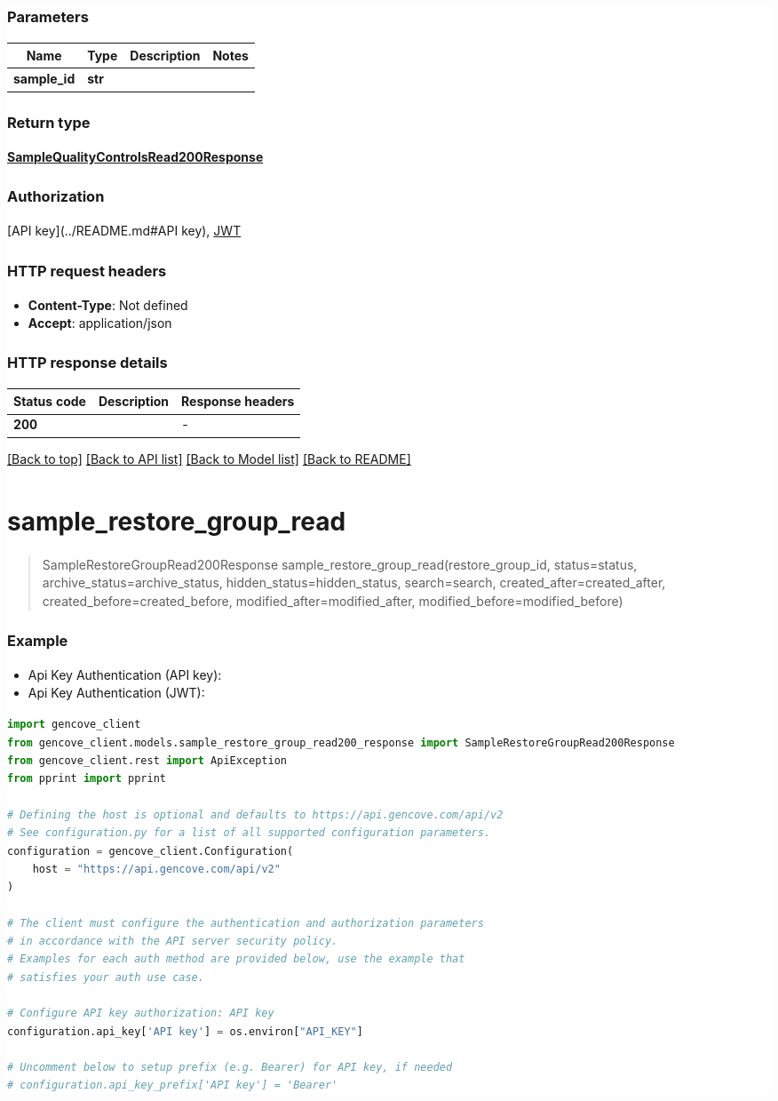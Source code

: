 

### Parameters


Name | Type | Description  | Notes
------------- | ------------- | ------------- | -------------
 **sample_id** | **str**|  |

### Return type

[**SampleQualityControlsRead200Response**](SampleQualityControlsRead200Response.md)

### Authorization

[API key](../README.md#API key), [JWT](../README.md#JWT)

### HTTP request headers

 - **Content-Type**: Not defined
 - **Accept**: application/json

### HTTP response details

| Status code | Description | Response headers |
|-------------|-------------|------------------|
**200** |  |  -  |

[[Back to top]](#) [[Back to API list]](../README.md#documentation-for-api-endpoints) [[Back to Model list]](../README.md#documentation-for-models) [[Back to README]](../README.md)

# **sample_restore_group_read**
> SampleRestoreGroupRead200Response sample_restore_group_read(restore_group_id, status=status, archive_status=archive_status, hidden_status=hidden_status, search=search, created_after=created_after, created_before=created_before, modified_after=modified_after, modified_before=modified_before)



### Example

* Api Key Authentication (API key):
* Api Key Authentication (JWT):

```python
import gencove_client
from gencove_client.models.sample_restore_group_read200_response import SampleRestoreGroupRead200Response
from gencove_client.rest import ApiException
from pprint import pprint

# Defining the host is optional and defaults to https://api.gencove.com/api/v2
# See configuration.py for a list of all supported configuration parameters.
configuration = gencove_client.Configuration(
    host = "https://api.gencove.com/api/v2"
)

# The client must configure the authentication and authorization parameters
# in accordance with the API server security policy.
# Examples for each auth method are provided below, use the example that
# satisfies your auth use case.

# Configure API key authorization: API key
configuration.api_key['API key'] = os.environ["API_KEY"]

# Uncomment below to setup prefix (e.g. Bearer) for API key, if needed
# configuration.api_key_prefix['API key'] = 'Bearer'

```